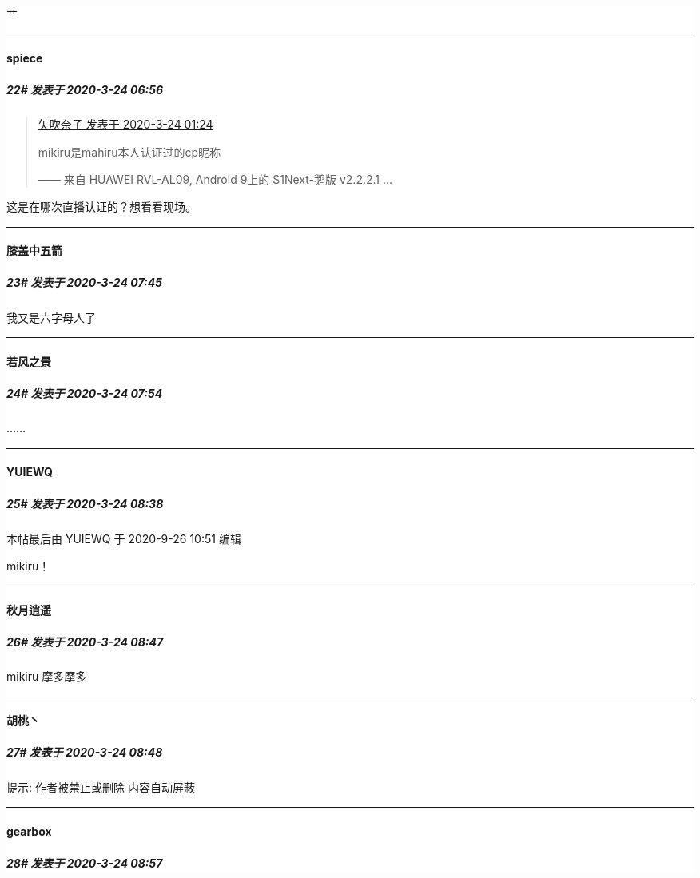 艹

*****

####  spiece  
##### 22#       发表于 2020-3-24 06:56

<blockquote><a href="httphttps://bbs.saraba1st.com/2b/forum.php?mod=redirect&amp;goto=findpost&amp;pid=46851228&amp;ptid=1920532" target="_blank">矢吹奈子 发表于 2020-3-24 01:24</a>

mikiru是mahiru本人认证过的cp昵称

—— 来自 HUAWEI RVL-AL09, Android 9上的 S1Next-鹅版 v2.2.2.1 ...</blockquote>
这是在哪次直播认证的？想看看现场。

*****

####  膝盖中五箭  
##### 23#       发表于 2020-3-24 07:45

我又是六字母人了

*****

####  若风之景  
##### 24#       发表于 2020-3-24 07:54

……

*****

####  YUIEWQ  
##### 25#       发表于 2020-3-24 08:38

 本帖最后由 YUIEWQ 于 2020-9-26 10:51 编辑 

mikiru！

*****

####  秋月逍遥  
##### 26#       发表于 2020-3-24 08:47

mikiru 摩多摩多

*****

####  胡桃丶  
##### 27#       发表于 2020-3-24 08:48

提示: 作者被禁止或删除 内容自动屏蔽

*****

####  gearbox  
##### 28#       发表于 2020-3-24 08:57
